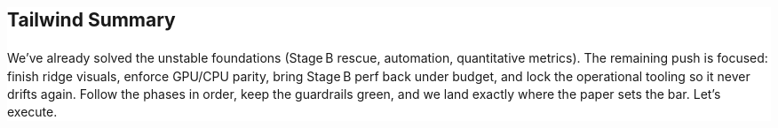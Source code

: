 
## Tailwind Summary

We’ve already solved the unstable foundations (Stage B rescue, automation, quantitative metrics). The remaining push is focused: finish ridge visuals, enforce GPU/CPU parity, bring Stage B perf back under budget, and lock the operational tooling so it never drifts again. Follow the phases in order, keep the guardrails green, and we land exactly where the paper sets the bar. Let’s execute. 
